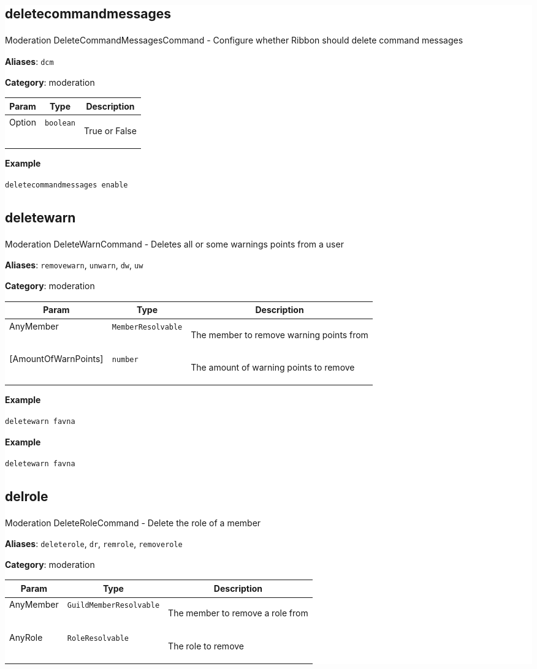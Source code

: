 ## deletecommandmessages
<p>Moderation DeleteCommandMessagesCommand - Configure whether Ribbon should delete command messages</p>
<p><strong>Aliases</strong>: <code>dcm</code></p>

**Category**: moderation  

| Param | Type | Description |
| --- | --- | --- |
| Option | <code>boolean</code> | <p>True or False</p> |

**Example**  
```nginx
deletecommandmessages enable
```
<a name="module_deletewarn"></a>

## deletewarn
<p>Moderation DeleteWarnCommand - Deletes all or some warnings points from a user</p>
<p><strong>Aliases</strong>: <code>removewarn</code>, <code>unwarn</code>, <code>dw</code>, <code>uw</code></p>

**Category**: moderation  

| Param | Type | Description |
| --- | --- | --- |
| AnyMember | <code>MemberResolvable</code> | <p>The member to remove warning points from</p> |
| [AmountOfWarnPoints] | <code>number</code> | <p>The amount of warning points to remove</p> |

**Example**  
```nginx
deletewarn favna
```
**Example**  
```nginx
deletewarn favna
```
<a name="module_delrole"></a>

## delrole
<p>Moderation DeleteRoleCommand - Delete the role of a member</p>
<p><strong>Aliases</strong>: <code>deleterole</code>, <code>dr</code>, <code>remrole</code>, <code>removerole</code></p>

**Category**: moderation  

| Param | Type | Description |
| --- | --- | --- |
| AnyMember | <code>GuildMemberResolvable</code> | <p>The member to remove a role from</p> |
| AnyRole | <code>RoleResolvable</code> | <p>The role to remove</p> |
